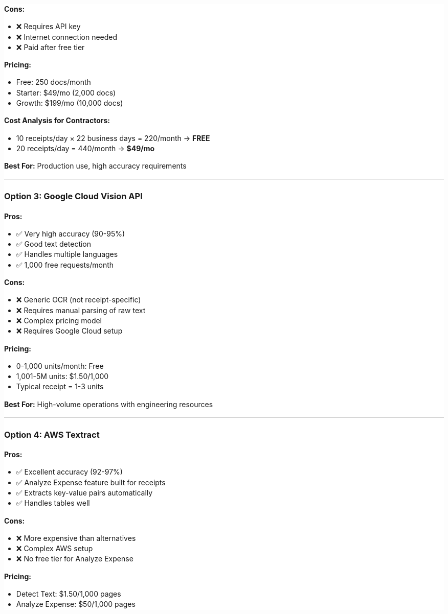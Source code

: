 **Cons:**
- ❌ Requires API key
- ❌ Internet connection needed
- ❌ Paid after free tier

**Pricing:**
- Free: 250 docs/month
- Starter: $49/mo (2,000 docs)
- Growth: $199/mo (10,000 docs)

**Cost Analysis for Contractors:**
- 10 receipts/day × 22 business days = 220/month → **FREE**
- 20 receipts/day = 440/month → **$49/mo**

**Best For:** Production use, high accuracy requirements

---

### Option 3: **Google Cloud Vision API**
**Pros:**
- ✅ Very high accuracy (90-95%)
- ✅ Good text detection
- ✅ Handles multiple languages
- ✅ 1,000 free requests/month

**Cons:**
- ❌ Generic OCR (not receipt-specific)
- ❌ Requires manual parsing of raw text
- ❌ Complex pricing model
- ❌ Requires Google Cloud setup

**Pricing:**
- 0-1,000 units/month: Free
- 1,001-5M units: $1.50/1,000
- Typical receipt = 1-3 units

**Best For:** High-volume operations with engineering resources

---

### Option 4: **AWS Textract**
**Pros:**
- ✅ Excellent accuracy (92-97%)
- ✅ Analyze Expense feature built for receipts
- ✅ Extracts key-value pairs automatically
- ✅ Handles tables well

**Cons:**
- ❌ More expensive than alternatives
- ❌ Complex AWS setup
- ❌ No free tier for Analyze Expense

**Pricing:**
- Detect Text: $1.50/1,000 pages
- Analyze Expense: $50/1,000 pages
